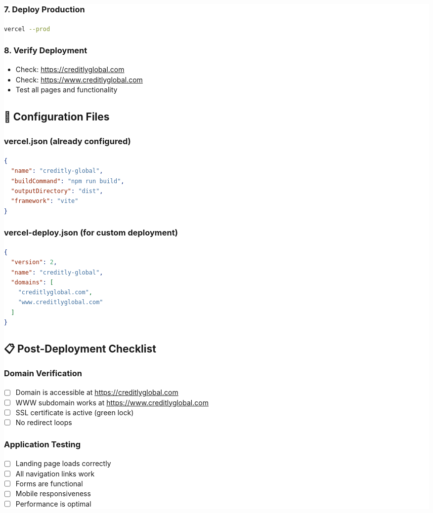 ### 7. Deploy Production
```bash
vercel --prod
```

### 8. Verify Deployment
- Check: https://creditlyglobal.com
- Check: https://www.creditlyglobal.com
- Test all pages and functionality

## 🔧 Configuration Files

### vercel.json (already configured)
```json
{
  "name": "creditly-global",
  "buildCommand": "npm run build",
  "outputDirectory": "dist",
  "framework": "vite"
}
```

### vercel-deploy.json (for custom deployment)
```json
{
  "version": 2,
  "name": "creditly-global",
  "domains": [
    "creditlyglobal.com",
    "www.creditlyglobal.com"
  ]
}
```

## 📋 Post-Deployment Checklist

### Domain Verification
- [ ] Domain is accessible at https://creditlyglobal.com
- [ ] WWW subdomain works at https://www.creditlyglobal.com
- [ ] SSL certificate is active (green lock)
- [ ] No redirect loops

### Application Testing
- [ ] Landing page loads correctly
- [ ] All navigation links work
- [ ] Forms are functional
- [ ] Mobile responsiveness
- [ ] Performance is optimal
